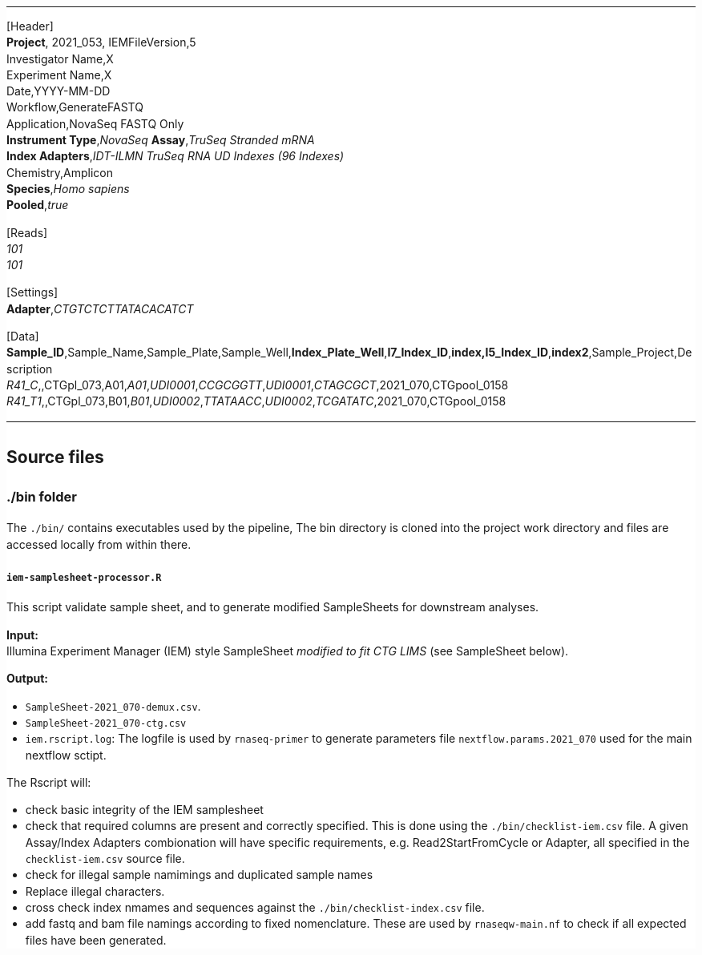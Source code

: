 ----
[Header]  
**Project**, 2021_053,
IEMFileVersion,5  
Investigator Name,X  
Experiment Name,X  
Date,YYYY-MM-DD  
Workflow,GenerateFASTQ  
Application,NovaSeq FASTQ Only  
**Instrument Type**,*NovaSeq*
**Assay**,*TruSeq Stranded mRNA*  
**Index Adapters**,*IDT-ILMN TruSeq RNA UD Indexes (96 Indexes)*  
Chemistry,Amplicon  
**Species**,*Homo sapiens*   
**Pooled**,*true*

[Reads]  
*101*    
*101*

[Settings]  
**Adapter**,*CTGTCTCTTATACACATCT*  

[Data]  
**Sample_ID**,Sample_Name,Sample_Plate,Sample_Well,**Index_Plate_Well**,**I7_Index_ID**,**index,I5_Index_ID**,**index2**,Sample_Project,Description  
*R41_C*,,CTGpl_073,A01,*A01*,*UDI0001*,*CCGCGGTT*,*UDI0001*,*CTAGCGCT*,2021_070,CTGpool_0158  
*R41_T1*,,CTGpl_073,B01,*B01*,*UDI0002*,*TTATAACC*,*UDI0002*,*TCGATATC*,2021_070,CTGpool_0158  

----

## Source files

### ./bin folder
The `./bin/` contains executables used by the pipeline, The bin directory is cloned into the project work directory and files are accessed locally from within there.

#### **`iem-samplesheet-processor.R`**  
This script validate sample sheet, and to generate modified SampleSheets for downstream analyses.

  **Input:**  
  Illumina Experiment Manager (IEM) style SampleSheet *modified to fit CTG LIMS* (see SampleSheet below).  

  **Output:**  
  - `SampleSheet-2021_070-demux.csv`.  
  - `SampleSheet-2021_070-ctg.csv`  
  - `iem.rscript.log`: The logfile is used by `rnaseq-primer` to generate parameters file `nextflow.params.2021_070` used for the main nextflow sctipt.  

  The Rscript will:
  - check basic integrity of the IEM samplesheet
  - check that required columns are present and correctly specified. This is done using the `./bin/checklist-iem.csv` file. A given Assay/Index Adapters combionation will have specific requirements, e.g. Read2StartFromCycle or Adapter, all specified in the `checklist-iem.csv` source file.
  - check for illegal sample namimings and duplicated sample names
  - Replace illegal characters.
  - cross check index nmames and sequences against the `./bin/checklist-index.csv` file.
  - add fastq and bam file namings according to fixed nomenclature. These are used by `rnaseqw-main.nf` to check if all expected files have been generated.  
